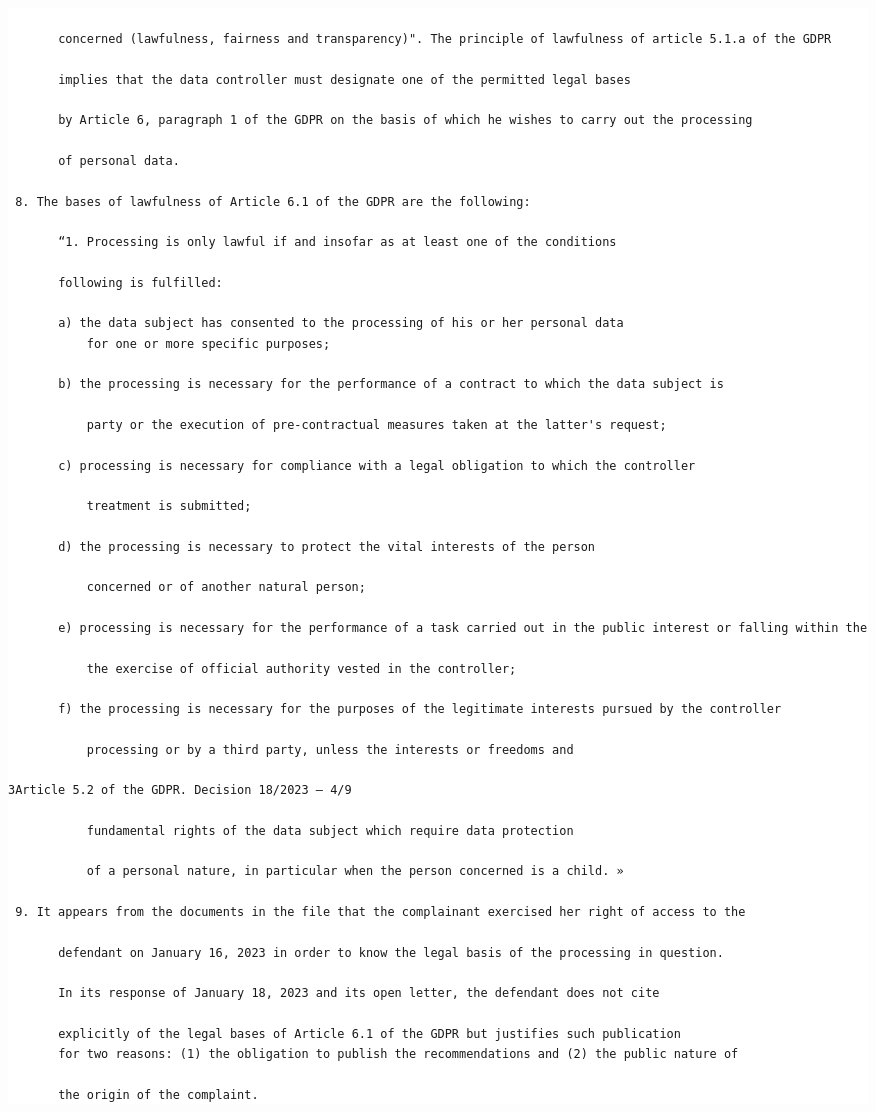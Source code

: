 ```

       concerned (lawfulness, fairness and transparency)". The principle of lawfulness of article 5.1.a of the GDPR

       implies that the data controller must designate one of the permitted legal bases

       by Article 6, paragraph 1 of the GDPR on the basis of which he wishes to carry out the processing

       of personal data.

 8. The bases of lawfulness of Article 6.1 of the GDPR are the following:

       “1. Processing is only lawful if and insofar as at least one of the conditions

       following is fulfilled:

       a) the data subject has consented to the processing of his or her personal data
           for one or more specific purposes;

       b) the processing is necessary for the performance of a contract to which the data subject is

           party or the execution of pre-contractual measures taken at the latter's request;

       c) processing is necessary for compliance with a legal obligation to which the controller

           treatment is submitted;

       d) the processing is necessary to protect the vital interests of the person

           concerned or of another natural person;

       e) processing is necessary for the performance of a task carried out in the public interest or falling within the

           the exercise of official authority vested in the controller;

       f) the processing is necessary for the purposes of the legitimate interests pursued by the controller

           processing or by a third party, unless the interests or freedoms and

3Article 5.2 of the GDPR. Decision 18/2023 – 4/9

           fundamental rights of the data subject which require data protection

           of a personal nature, in particular when the person concerned is a child. »

 9. It appears from the documents in the file that the complainant exercised her right of access to the

       defendant on January 16, 2023 in order to know the legal basis of the processing in question.

       In its response of January 18, 2023 and its open letter, the defendant does not cite

       explicitly of the legal bases of Article 6.1 of the GDPR but justifies such publication
       for two reasons: (1) the obligation to publish the recommendations and (2) the public nature of

       the origin of the complaint.

```